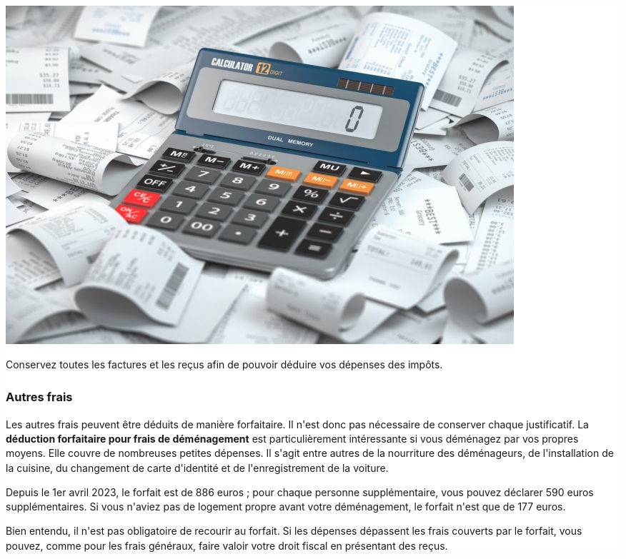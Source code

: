 ![Gardez toujours un œil sur vos dépenses en conservant les reçus.](finance-8206242_1280-711x474.jpg)

Conservez toutes les factures et les reçus afin de pouvoir déduire vos dépenses des impôts.

### Autres frais

Les autres frais peuvent être déduits de manière forfaitaire. Il n'est donc pas nécessaire de conserver chaque justificatif. La **déduction forfaitaire pour frais de déménagement** est particulièrement intéressante si vous déménagez par vos propres moyens. Elle couvre de nombreuses petites dépenses. Il s'agit entre autres de la nourriture des déménageurs, de l'installation de la cuisine, du changement de carte d'identité et de l'enregistrement de la voiture.

Depuis le 1er avril 2023, le forfait est de 886 euros ; pour chaque personne supplémentaire, vous pouvez déclarer 590 euros supplémentaires. Si vous n'aviez pas de logement propre avant votre déménagement, le forfait n'est que de 177 euros.

Bien entendu, il n'est pas obligatoire de recourir au forfait. Si les dépenses dépassent les frais couverts par le forfait, vous pouvez, comme pour les frais généraux, faire valoir votre droit fiscal en présentant des reçus.
